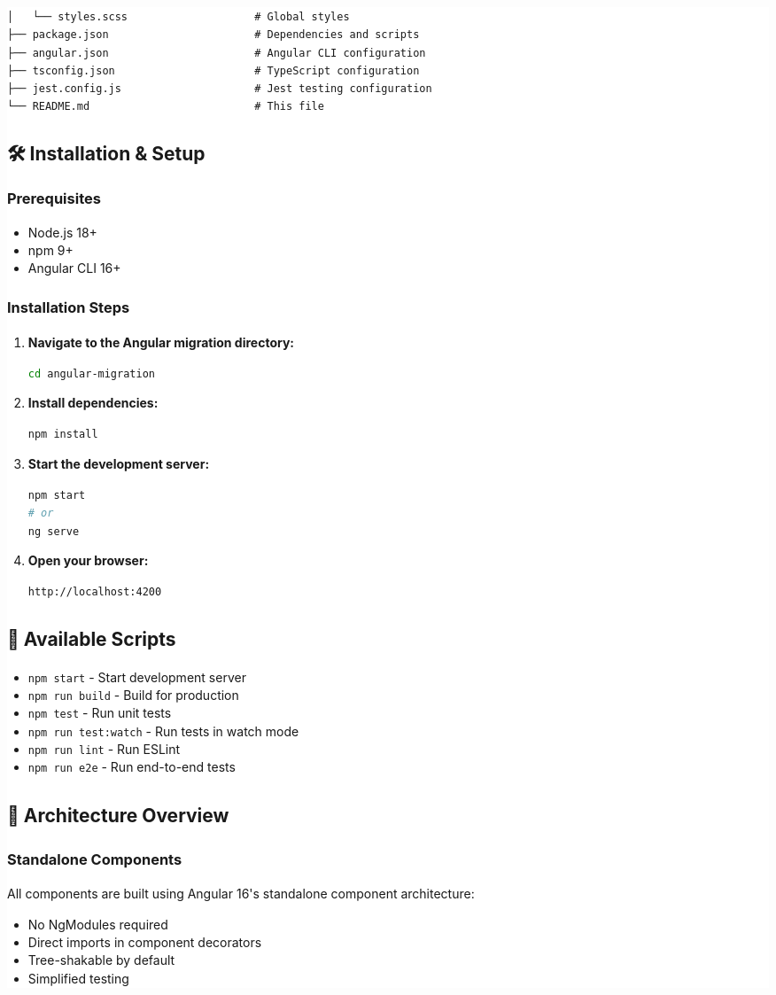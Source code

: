 ```
│   └── styles.scss                    # Global styles
├── package.json                       # Dependencies and scripts
├── angular.json                       # Angular CLI configuration
├── tsconfig.json                      # TypeScript configuration
├── jest.config.js                     # Jest testing configuration
└── README.md                          # This file
```

## 🛠️ Installation & Setup

### Prerequisites
- Node.js 18+ 
- npm 9+
- Angular CLI 16+

### Installation Steps

1. **Navigate to the Angular migration directory:**
   ```bash
   cd angular-migration
   ```

2. **Install dependencies:**
   ```bash
   npm install
   ```

3. **Start the development server:**
   ```bash
   npm start
   # or
   ng serve
   ```

4. **Open your browser:**
   ```
   http://localhost:4200
   ```

## 🔧 Available Scripts

- `npm start` - Start development server
- `npm run build` - Build for production
- `npm test` - Run unit tests
- `npm run test:watch` - Run tests in watch mode
- `npm run lint` - Run ESLint
- `npm run e2e` - Run end-to-end tests

## 🎨 Architecture Overview

### Standalone Components
All components are built using Angular 16's standalone component architecture:
- No NgModules required
- Direct imports in component decorators
- Tree-shakable by default
- Simplified testing
